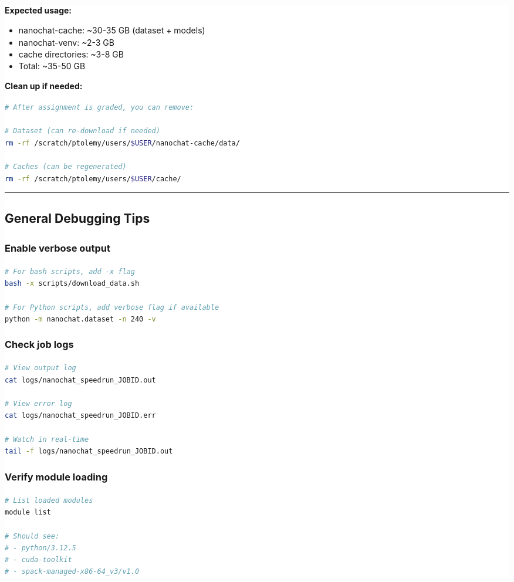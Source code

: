 **Expected usage:**
- nanochat-cache: ~30-35 GB (dataset + models)
- nanochat-venv: ~2-3 GB
- cache directories: ~3-8 GB
- Total: ~35-50 GB

**Clean up if needed:**
```bash
# After assignment is graded, you can remove:

# Dataset (can re-download if needed)
rm -rf /scratch/ptolemy/users/$USER/nanochat-cache/data/

# Caches (can be regenerated)
rm -rf /scratch/ptolemy/users/$USER/cache/
```

---

## General Debugging Tips

### Enable verbose output

```bash
# For bash scripts, add -x flag
bash -x scripts/download_data.sh

# For Python scripts, add verbose flag if available
python -m nanochat.dataset -n 240 -v
```

### Check job logs

```bash
# View output log
cat logs/nanochat_speedrun_JOBID.out

# View error log
cat logs/nanochat_speedrun_JOBID.err

# Watch in real-time
tail -f logs/nanochat_speedrun_JOBID.out
```

### Verify module loading

```bash
# List loaded modules
module list

# Should see:
# - python/3.12.5
# - cuda-toolkit
# - spack-managed-x86-64_v3/v1.0
```
